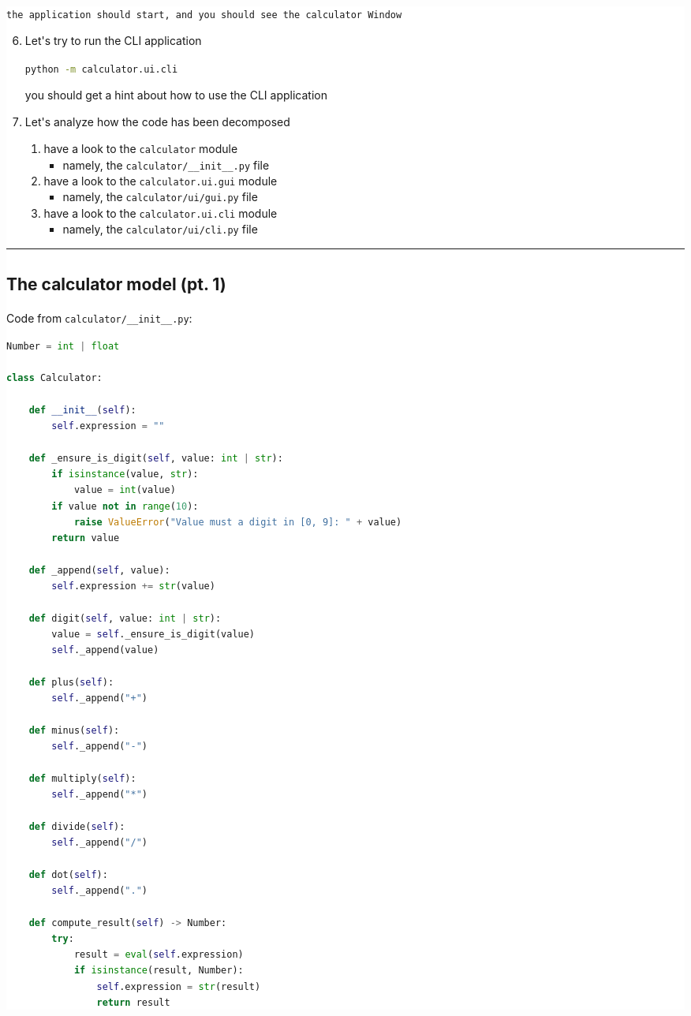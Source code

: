     the application should start, and you should see the calculator Window

6. Let's try to run the CLI application
    ```bash
    python -m calculator.ui.cli
    ```

    you should get a hint about how to use the CLI application

7. Let's analyze how the code has been decomposed
    1. have a look to the `calculator` module
        * namely, the `calculator/__init__.py` file
    2. have a look to the `calculator.ui.gui` module
        * namely, the `calculator/ui/gui.py` file
    3. have a look to the `calculator.ui.cli` module
        * namely, the `calculator/ui/cli.py` file

---

## The calculator model (pt. 1)

Code from `calculator/__init__.py`:
```python
Number = int | float

class Calculator:

    def __init__(self):
        self.expression = ""

    def _ensure_is_digit(self, value: int | str):
        if isinstance(value, str):
            value = int(value)
        if value not in range(10):
            raise ValueError("Value must a digit in [0, 9]: " + value)
        return value

    def _append(self, value):
        self.expression += str(value)

    def digit(self, value: int | str):
        value = self._ensure_is_digit(value)
        self._append(value)

    def plus(self):
        self._append("+")

    def minus(self):
        self._append("-")

    def multiply(self):
        self._append("*")

    def divide(self):
        self._append("/")

    def dot(self):
        self._append(".")

    def compute_result(self) -> Number:
        try:
            result = eval(self.expression)
            if isinstance(result, Number):
                self.expression = str(result)
                return result
```